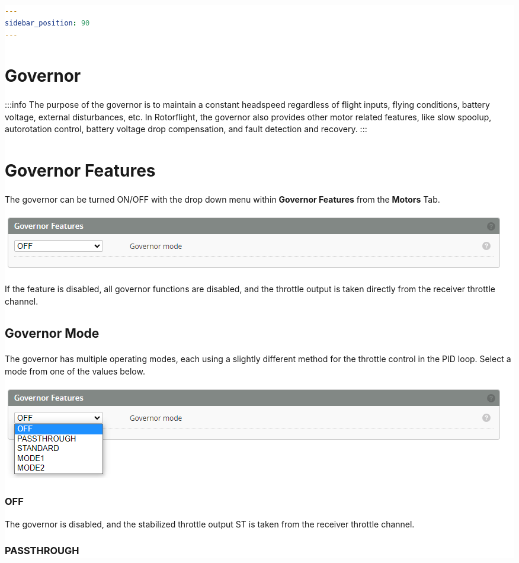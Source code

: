 ```yaml
---
sidebar_position: 90
---
```


# Governor
:::info
The purpose of the governor is to maintain a constant headspeed regardless of flight inputs, flying conditions, battery voltage, external disturbances, etc. In Rotorflight, the governor also provides other motor related features, like slow spoolup, autorotation control, battery voltage drop compensation, and fault detection and recovery.
:::

# Governor Features
The governor can be turned ON/OFF with the drop down menu within **Governor Features** from the **Motors** Tab.

![Governor](./img/governor-features-off.png)


If the feature is disabled, all governor functions are disabled, and the throttle output is taken directly from the receiver throttle channel.

## Governor Mode

The governor has multiple operating modes, each using a slightly different method for the throttle control in the PID loop. Select a mode from one of the values below.

![Governor](./img/governor-features-mode.png)

### OFF

The governor is disabled, and the stabilized throttle output ST is taken from the receiver throttle channel.

### PASSTHROUGH
